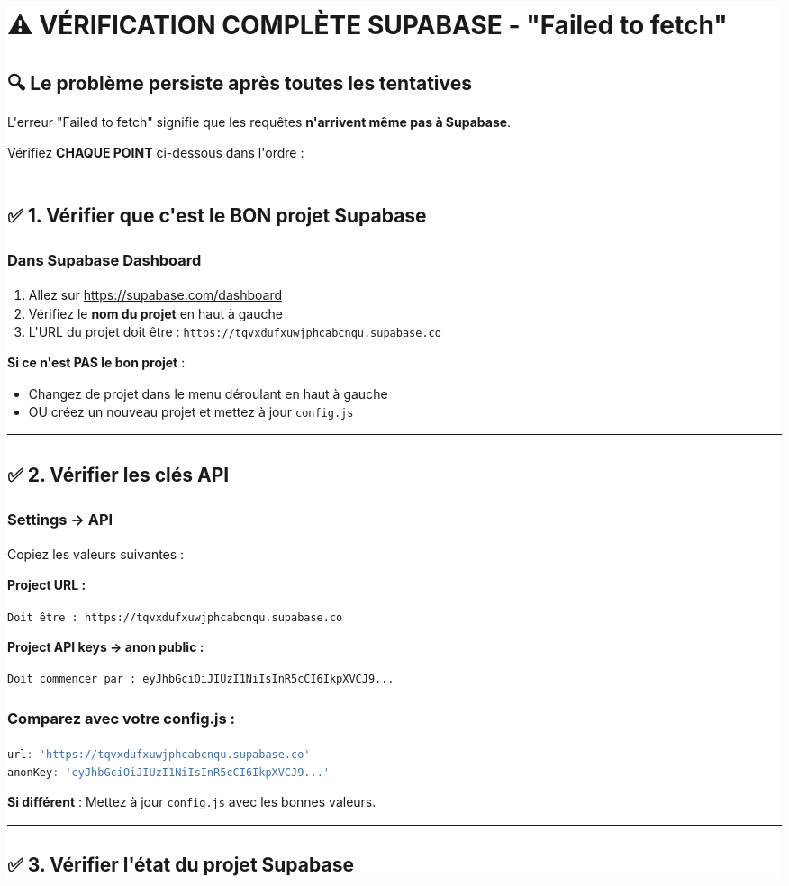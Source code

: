 # ⚠️ VÉRIFICATION COMPLÈTE SUPABASE - "Failed to fetch"

## 🔍 Le problème persiste après toutes les tentatives

L'erreur "Failed to fetch" signifie que les requêtes **n'arrivent même pas à Supabase**.

Vérifiez **CHAQUE POINT** ci-dessous dans l'ordre :

---

## ✅ 1. Vérifier que c'est le BON projet Supabase

### Dans Supabase Dashboard

1. Allez sur https://supabase.com/dashboard
2. Vérifiez le **nom du projet** en haut à gauche
3. L'URL du projet doit être : `https://tqvxdufxuwjphcabcnqu.supabase.co`

**Si ce n'est PAS le bon projet** :
- Changez de projet dans le menu déroulant en haut à gauche
- OU créez un nouveau projet et mettez à jour `config.js`

---

## ✅ 2. Vérifier les clés API

### Settings → API

Copiez les valeurs suivantes :

**Project URL :**
```
Doit être : https://tqvxdufxuwjphcabcnqu.supabase.co
```

**Project API keys → anon public :**
```
Doit commencer par : eyJhbGciOiJIUzI1NiIsInR5cCI6IkpXVCJ9...
```

### Comparez avec votre config.js :

```javascript
url: 'https://tqvxdufxuwjphcabcnqu.supabase.co'
anonKey: 'eyJhbGciOiJIUzI1NiIsInR5cCI6IkpXVCJ9...'
```

**Si différent** : Mettez à jour `config.js` avec les bonnes valeurs.

---

## ✅ 3. Vérifier l'état du projet Supabase

